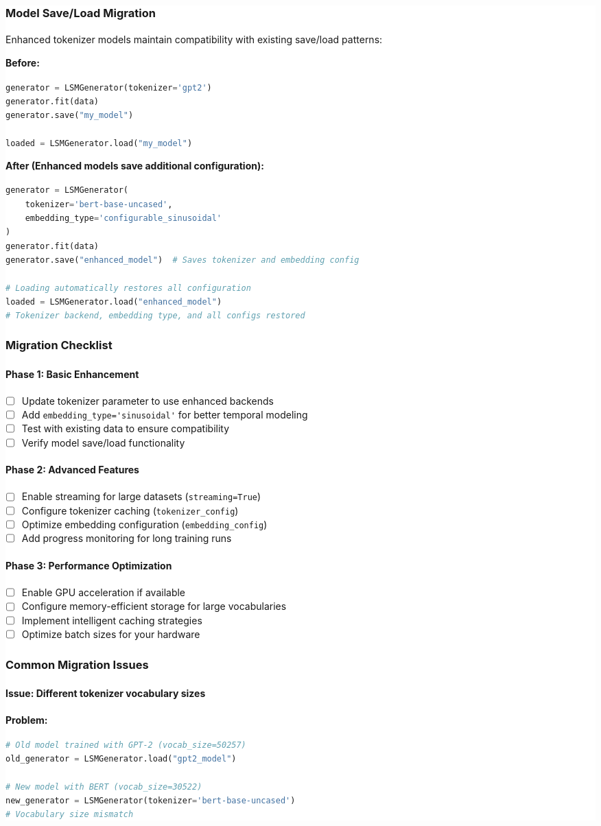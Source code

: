 ### Model Save/Load Migration

Enhanced tokenizer models maintain compatibility with existing save/load patterns:

**Before:**
```python
generator = LSMGenerator(tokenizer='gpt2')
generator.fit(data)
generator.save("my_model")

loaded = LSMGenerator.load("my_model")
```

**After (Enhanced models save additional configuration):**
```python
generator = LSMGenerator(
    tokenizer='bert-base-uncased',
    embedding_type='configurable_sinusoidal'
)
generator.fit(data)
generator.save("enhanced_model")  # Saves tokenizer and embedding config

# Loading automatically restores all configuration
loaded = LSMGenerator.load("enhanced_model")
# Tokenizer backend, embedding type, and all configs restored
```

### Migration Checklist

#### Phase 1: Basic Enhancement
- [ ] Update tokenizer parameter to use enhanced backends
- [ ] Add `embedding_type='sinusoidal'` for better temporal modeling
- [ ] Test with existing data to ensure compatibility
- [ ] Verify model save/load functionality

#### Phase 2: Advanced Features
- [ ] Enable streaming for large datasets (`streaming=True`)
- [ ] Configure tokenizer caching (`tokenizer_config`)
- [ ] Optimize embedding configuration (`embedding_config`)
- [ ] Add progress monitoring for long training runs

#### Phase 3: Performance Optimization
- [ ] Enable GPU acceleration if available
- [ ] Configure memory-efficient storage for large vocabularies
- [ ] Implement intelligent caching strategies
- [ ] Optimize batch sizes for your hardware

### Common Migration Issues

#### Issue: Different tokenizer vocabulary sizes

**Problem:**
```python
# Old model trained with GPT-2 (vocab_size=50257)
old_generator = LSMGenerator.load("gpt2_model")

# New model with BERT (vocab_size=30522)
new_generator = LSMGenerator(tokenizer='bert-base-uncased')
# Vocabulary size mismatch
```
